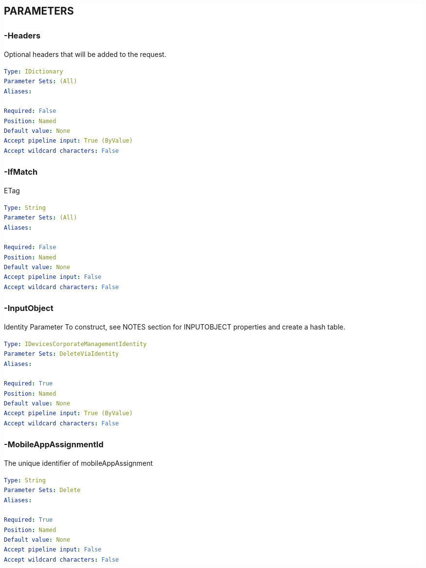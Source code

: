 ## PARAMETERS

### -Headers
Optional headers that will be added to the request.

```yaml
Type: IDictionary
Parameter Sets: (All)
Aliases:

Required: False
Position: Named
Default value: None
Accept pipeline input: True (ByValue)
Accept wildcard characters: False
```

### -IfMatch
ETag

```yaml
Type: String
Parameter Sets: (All)
Aliases:

Required: False
Position: Named
Default value: None
Accept pipeline input: False
Accept wildcard characters: False
```

### -InputObject
Identity Parameter
To construct, see NOTES section for INPUTOBJECT properties and create a hash table.

```yaml
Type: IDevicesCorporateManagementIdentity
Parameter Sets: DeleteViaIdentity
Aliases:

Required: True
Position: Named
Default value: None
Accept pipeline input: True (ByValue)
Accept wildcard characters: False
```

### -MobileAppAssignmentId
The unique identifier of mobileAppAssignment

```yaml
Type: String
Parameter Sets: Delete
Aliases:

Required: True
Position: Named
Default value: None
Accept pipeline input: False
Accept wildcard characters: False
```
